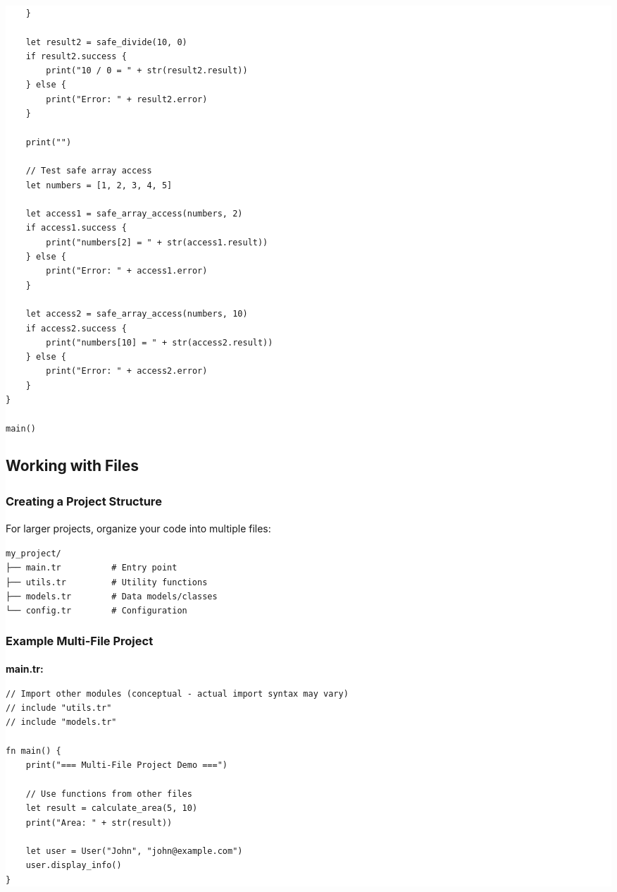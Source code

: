 ```tauraro
    }
    
    let result2 = safe_divide(10, 0)
    if result2.success {
        print("10 / 0 = " + str(result2.result))
    } else {
        print("Error: " + result2.error)
    }
    
    print("")
    
    // Test safe array access
    let numbers = [1, 2, 3, 4, 5]
    
    let access1 = safe_array_access(numbers, 2)
    if access1.success {
        print("numbers[2] = " + str(access1.result))
    } else {
        print("Error: " + access1.error)
    }
    
    let access2 = safe_array_access(numbers, 10)
    if access2.success {
        print("numbers[10] = " + str(access2.result))
    } else {
        print("Error: " + access2.error)
    }
}

main()
```

## Working with Files

### Creating a Project Structure

For larger projects, organize your code into multiple files:

```
my_project/
├── main.tr          # Entry point
├── utils.tr         # Utility functions
├── models.tr        # Data models/classes
└── config.tr        # Configuration
```

### Example Multi-File Project

**main.tr:**
```tauraro
// Import other modules (conceptual - actual import syntax may vary)
// include "utils.tr"
// include "models.tr"

fn main() {
    print("=== Multi-File Project Demo ===")
    
    // Use functions from other files
    let result = calculate_area(5, 10)
    print("Area: " + str(result))
    
    let user = User("John", "john@example.com")
    user.display_info()
}
```
